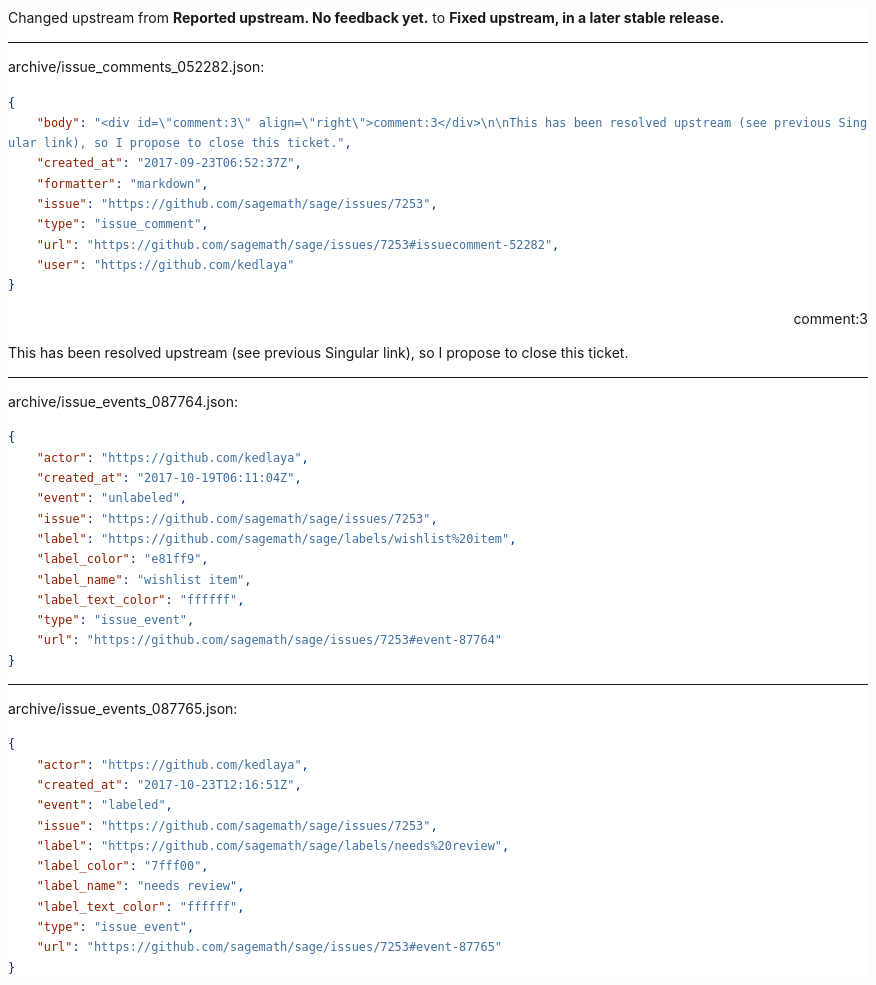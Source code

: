 Changed upstream from **Reported upstream. No feedback yet.** to **Fixed upstream, in a later stable release.**



---

archive/issue_comments_052282.json:
```json
{
    "body": "<div id=\"comment:3\" align=\"right\">comment:3</div>\n\nThis has been resolved upstream (see previous Singular link), so I propose to close this ticket.",
    "created_at": "2017-09-23T06:52:37Z",
    "formatter": "markdown",
    "issue": "https://github.com/sagemath/sage/issues/7253",
    "type": "issue_comment",
    "url": "https://github.com/sagemath/sage/issues/7253#issuecomment-52282",
    "user": "https://github.com/kedlaya"
}
```

<div id="comment:3" align="right">comment:3</div>

This has been resolved upstream (see previous Singular link), so I propose to close this ticket.



---

archive/issue_events_087764.json:
```json
{
    "actor": "https://github.com/kedlaya",
    "created_at": "2017-10-19T06:11:04Z",
    "event": "unlabeled",
    "issue": "https://github.com/sagemath/sage/issues/7253",
    "label": "https://github.com/sagemath/sage/labels/wishlist%20item",
    "label_color": "e81ff9",
    "label_name": "wishlist item",
    "label_text_color": "ffffff",
    "type": "issue_event",
    "url": "https://github.com/sagemath/sage/issues/7253#event-87764"
}
```



---

archive/issue_events_087765.json:
```json
{
    "actor": "https://github.com/kedlaya",
    "created_at": "2017-10-23T12:16:51Z",
    "event": "labeled",
    "issue": "https://github.com/sagemath/sage/issues/7253",
    "label": "https://github.com/sagemath/sage/labels/needs%20review",
    "label_color": "7fff00",
    "label_name": "needs review",
    "label_text_color": "ffffff",
    "type": "issue_event",
    "url": "https://github.com/sagemath/sage/issues/7253#event-87765"
}
```
